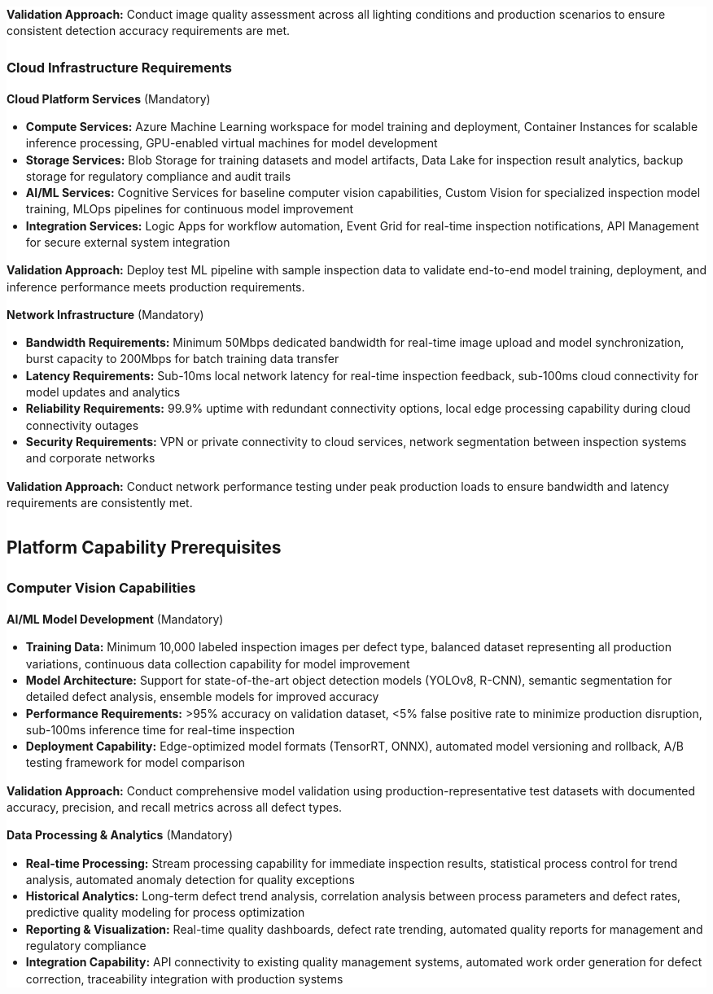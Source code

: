 **Validation Approach:** Conduct image quality assessment across all lighting conditions and production scenarios to ensure consistent detection accuracy requirements are met.

### Cloud Infrastructure Requirements

**Cloud Platform Services** (Mandatory)

- **Compute Services:** Azure Machine Learning workspace for model training and deployment, Container Instances for scalable inference processing, GPU-enabled virtual machines for model development
- **Storage Services:** Blob Storage for training datasets and model artifacts, Data Lake for inspection result analytics, backup storage for regulatory compliance and audit trails
- **AI/ML Services:** Cognitive Services for baseline computer vision capabilities, Custom Vision for specialized inspection model training, MLOps pipelines for continuous model improvement
- **Integration Services:** Logic Apps for workflow automation, Event Grid for real-time inspection notifications, API Management for secure external system integration

**Validation Approach:** Deploy test ML pipeline with sample inspection data to validate end-to-end model training, deployment, and inference performance meets production requirements.

**Network Infrastructure** (Mandatory)

- **Bandwidth Requirements:** Minimum 50Mbps dedicated bandwidth for real-time image upload and model synchronization, burst capacity to 200Mbps for batch training data transfer
- **Latency Requirements:** Sub-10ms local network latency for real-time inspection feedback, sub-100ms cloud connectivity for model updates and analytics
- **Reliability Requirements:** 99.9% uptime with redundant connectivity options, local edge processing capability during cloud connectivity outages
- **Security Requirements:** VPN or private connectivity to cloud services, network segmentation between inspection systems and corporate networks

**Validation Approach:** Conduct network performance testing under peak production loads to ensure bandwidth and latency requirements are consistently met.

## Platform Capability Prerequisites

### Computer Vision Capabilities

**AI/ML Model Development** (Mandatory)

- **Training Data:** Minimum 10,000 labeled inspection images per defect type, balanced dataset representing all production variations, continuous data collection capability for model improvement
- **Model Architecture:** Support for state-of-the-art object detection models (YOLOv8, R-CNN), semantic segmentation for detailed defect analysis, ensemble models for improved accuracy
- **Performance Requirements:** >95% accuracy on validation dataset, <5% false positive rate to minimize production disruption, sub-100ms inference time for real-time inspection
- **Deployment Capability:** Edge-optimized model formats (TensorRT, ONNX), automated model versioning and rollback, A/B testing framework for model comparison

**Validation Approach:** Conduct comprehensive model validation using production-representative test datasets with documented accuracy, precision, and recall metrics across all defect types.

**Data Processing & Analytics** (Mandatory)

- **Real-time Processing:** Stream processing capability for immediate inspection results, statistical process control for trend analysis, automated anomaly detection for quality exceptions
- **Historical Analytics:** Long-term defect trend analysis, correlation analysis between process parameters and defect rates, predictive quality modeling for process optimization
- **Reporting & Visualization:** Real-time quality dashboards, defect rate trending, automated quality reports for management and regulatory compliance
- **Integration Capability:** API connectivity to existing quality management systems, automated work order generation for defect correction, traceability integration with production systems
